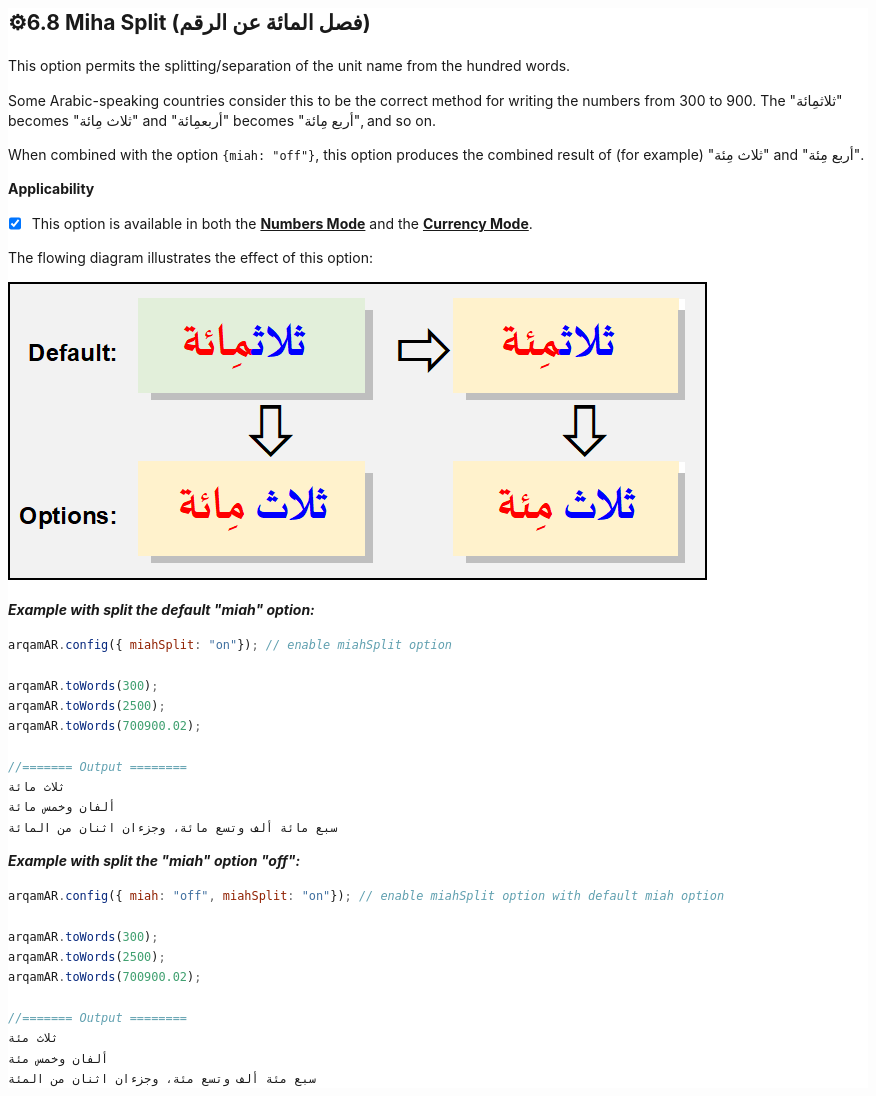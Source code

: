 



<h2 id="miahSplit">⚙6.8 Miha Split (فصل المائة عن الرقم)</h2>

This option permits the splitting/separation of the unit name from the hundred words.

Some Arabic-speaking countries consider this to be the correct method for writing the numbers from 300 to 900. The "ثلاثمِائة" becomes "ثلاث مِائة" and "أربعمِائة" becomes "أربع مِائة", and so on.

When combined with the option `{miah: "off"}`, this option produces the combined result of (for example) "ثلاث مِئة" and "أربع مِئة".

**Applicability**
- [x] This option is available in both the **[Numbers Mode](#NumbersMode)** and the **[Currency Mode](#CurrencyMode)**.

The flowing diagram illustrates the effect of this option:

![Image](/images/miahsplit.png?raw=true)

***Example with split the default "miah" option:***

```javascript
arqamAR.config({ miahSplit: "on"}); // enable miahSplit option

arqamAR.toWords(300);
arqamAR.toWords(2500);
arqamAR.toWords(700900.02);

//======= Output ========
ثلاث مائة
ألفان وخمس مائة
سبع مائة ألف وتسع مائة، وجزءان اثنان من المائة
```

***Example with split the "miah" option "off":***
```javascript
arqamAR.config({ miah: "off", miahSplit: "on"}); // enable miahSplit option with default miah option

arqamAR.toWords(300);
arqamAR.toWords(2500);
arqamAR.toWords(700900.02);

//======= Output ========
ثلاث مئة
ألفان وخمس مئة
سبع مئة ألف وتسع مئة، وجزءان اثنان من المئة
```